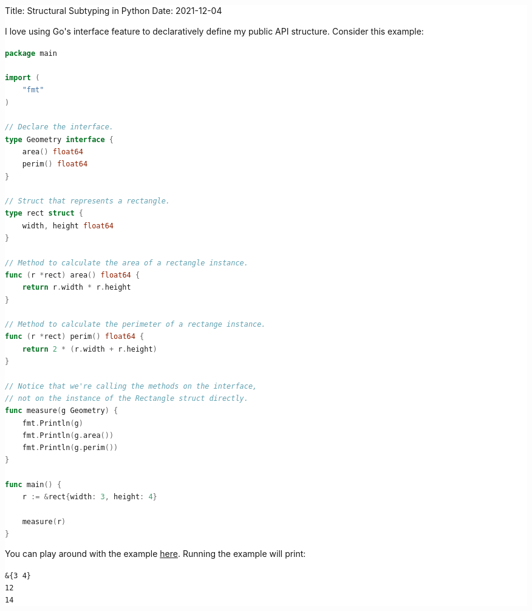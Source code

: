 Title: Structural Subtyping in Python
Date: 2021-12-04


I love using Go's interface feature to declaratively define my public API structure. Consider this example:

```go
package main

import (
    "fmt"
)

// Declare the interface.
type Geometry interface {
    area() float64
    perim() float64
}

// Struct that represents a rectangle.
type rect struct {
    width, height float64
}

// Method to calculate the area of a rectangle instance.
func (r *rect) area() float64 {
    return r.width * r.height
}

// Method to calculate the perimeter of a rectange instance.
func (r *rect) perim() float64 {
    return 2 * (r.width + r.height)
}

// Notice that we're calling the methods on the interface,
// not on the instance of the Rectangle struct directly.
func measure(g Geometry) {
    fmt.Println(g)
    fmt.Println(g.area())
    fmt.Println(g.perim())
}

func main() {
    r := &rect{width: 3, height: 4}

    measure(r)
}
```

You can play around with the example [here](https://go.dev/play/p/RG82v5Ubdlc). Running the example will print:

```
&{3 4}
12
14
```
